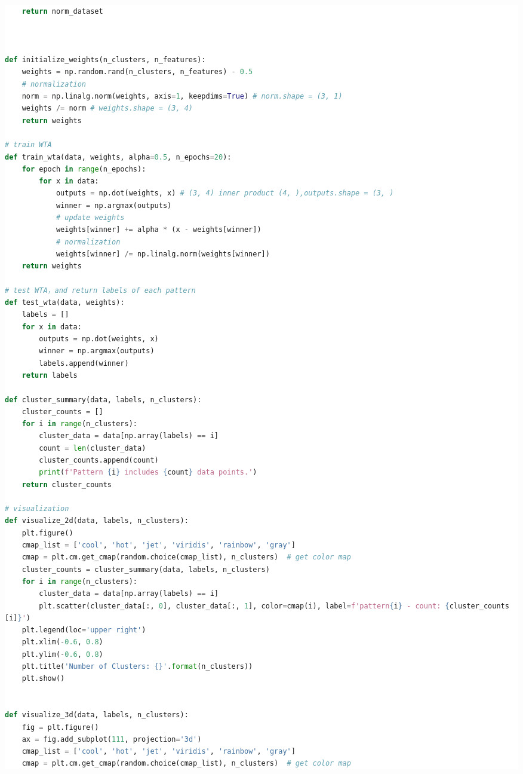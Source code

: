 ```python
    return norm_dataset



def initialize_weights(n_clusters, n_features):
    weights = np.random.rand(n_clusters, n_features) - 0.5
    # normalization
    norm = np.linalg.norm(weights, axis=1, keepdims=True) # norm.shape = (3, 1)
    weights /= norm # weights.shape = (3, 4)
    return weights

# train WTA
def train_wta(data, weights, alpha=0.5, n_epochs=20):
    for epoch in range(n_epochs):
        for x in data:
            outputs = np.dot(weights, x) # (3, 4) inner product (4, ),outputs.shape = (3, )
            winner = np.argmax(outputs)
            # update weights
            weights[winner] += alpha * (x - weights[winner])
            # normalization
            weights[winner] /= np.linalg.norm(weights[winner])
    return weights

# test WTA，and return labels of each pattern
def test_wta(data, weights):
    labels = []
    for x in data:
        outputs = np.dot(weights, x)
        winner = np.argmax(outputs)
        labels.append(winner)
    return labels

def cluster_summary(data, labels, n_clusters):
    cluster_counts = []
    for i in range(n_clusters):
        cluster_data = data[np.array(labels) == i]
        count = len(cluster_data)
        cluster_counts.append(count)
        print(f'Pattern {i} includes {count} data points.')
    return cluster_counts

# visualization
def visualize_2d(data, labels, n_clusters):
    plt.figure()
    cmap_list = ['cool', 'hot', 'jet', 'viridis', 'rainbow', 'gray']
    cmap = plt.cm.get_cmap(random.choice(cmap_list), n_clusters)  # get color map
    cluster_counts = cluster_summary(data, labels, n_clusters)
    for i in range(n_clusters):
        cluster_data = data[np.array(labels) == i]
        plt.scatter(cluster_data[:, 0], cluster_data[:, 1], color=cmap(i), label=f'pattern{i} - count: {cluster_counts[i]}')
    plt.legend(loc='upper right')
    plt.xlim(-0.6, 0.8)
    plt.ylim(-0.6, 0.8)
    plt.title('Number of Clusters: {}'.format(n_clusters))
    plt.show()


def visualize_3d(data, labels, n_clusters):
    fig = plt.figure()
    ax = fig.add_subplot(111, projection='3d')
    cmap_list = ['cool', 'hot', 'jet', 'viridis', 'rainbow', 'gray']
    cmap = plt.cm.get_cmap(random.choice(cmap_list), n_clusters)  # get color map
```